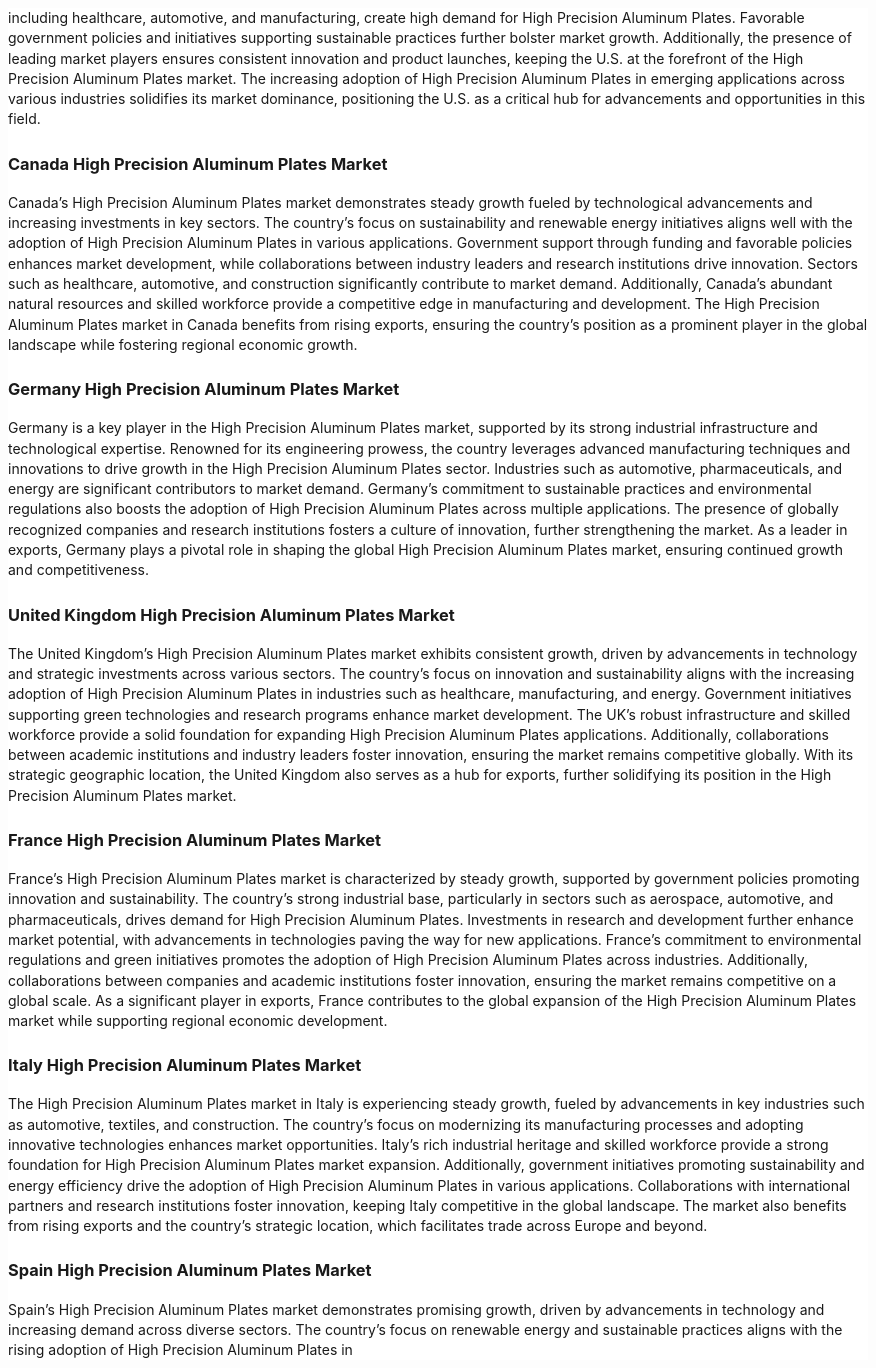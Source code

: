 including healthcare, automotive, and manufacturing, create high demand for High Precision Aluminum Plates. Favorable government policies and initiatives supporting sustainable practices further bolster market growth. Additionally, the presence of leading market players ensures consistent innovation and product launches, keeping the U.S. at the forefront of the High Precision Aluminum Plates market. The increasing adoption of High Precision Aluminum Plates in emerging applications across various industries solidifies its market dominance, positioning the U.S. as a critical hub for advancements and opportunities in this field.</p><h3>Canada High Precision Aluminum Plates Market</h3><p>Canada&rsquo;s High Precision Aluminum Plates market demonstrates steady growth fueled by technological advancements and increasing investments in key sectors. The country&rsquo;s focus on sustainability and renewable energy initiatives aligns well with the adoption of High Precision Aluminum Plates in various applications. Government support through funding and favorable policies enhances market development, while collaborations between industry leaders and research institutions drive innovation. Sectors such as healthcare, automotive, and construction significantly contribute to market demand. Additionally, Canada&rsquo;s abundant natural resources and skilled workforce provide a competitive edge in manufacturing and development. The High Precision Aluminum Plates market in Canada benefits from rising exports, ensuring the country&rsquo;s position as a prominent player in the global landscape while fostering regional economic growth.</p><h3>Germany High Precision Aluminum Plates Market</h3><p>Germany is a key player in the High Precision Aluminum Plates market, supported by its strong industrial infrastructure and technological expertise. Renowned for its engineering prowess, the country leverages advanced manufacturing techniques and innovations to drive growth in the High Precision Aluminum Plates sector. Industries such as automotive, pharmaceuticals, and energy are significant contributors to market demand. Germany&rsquo;s commitment to sustainable practices and environmental regulations also boosts the adoption of High Precision Aluminum Plates across multiple applications. The presence of globally recognized companies and research institutions fosters a culture of innovation, further strengthening the market. As a leader in exports, Germany plays a pivotal role in shaping the global High Precision Aluminum Plates market, ensuring continued growth and competitiveness.</p><h3>United Kingdom High Precision Aluminum Plates Market</h3><p>The United Kingdom&rsquo;s High Precision Aluminum Plates market exhibits consistent growth, driven by advancements in technology and strategic investments across various sectors. The country&rsquo;s focus on innovation and sustainability aligns with the increasing adoption of High Precision Aluminum Plates in industries such as healthcare, manufacturing, and energy. Government initiatives supporting green technologies and research programs enhance market development. The UK&rsquo;s robust infrastructure and skilled workforce provide a solid foundation for expanding High Precision Aluminum Plates applications. Additionally, collaborations between academic institutions and industry leaders foster innovation, ensuring the market remains competitive globally. With its strategic geographic location, the United Kingdom also serves as a hub for exports, further solidifying its position in the High Precision Aluminum Plates market.</p><h3>France High Precision Aluminum Plates Market</h3><p>France&rsquo;s High Precision Aluminum Plates market is characterized by steady growth, supported by government policies promoting innovation and sustainability. The country&rsquo;s strong industrial base, particularly in sectors such as aerospace, automotive, and pharmaceuticals, drives demand for High Precision Aluminum Plates. Investments in research and development further enhance market potential, with advancements in technologies paving the way for new applications. France&rsquo;s commitment to environmental regulations and green initiatives promotes the adoption of High Precision Aluminum Plates across industries. Additionally, collaborations between companies and academic institutions foster innovation, ensuring the market remains competitive on a global scale. As a significant player in exports, France contributes to the global expansion of the High Precision Aluminum Plates market while supporting regional economic development.</p><h3>Italy High Precision Aluminum Plates Market</h3><p>The High Precision Aluminum Plates market in Italy is experiencing steady growth, fueled by advancements in key industries such as automotive, textiles, and construction. The country&rsquo;s focus on modernizing its manufacturing processes and adopting innovative technologies enhances market opportunities. Italy&rsquo;s rich industrial heritage and skilled workforce provide a strong foundation for High Precision Aluminum Plates market expansion. Additionally, government initiatives promoting sustainability and energy efficiency drive the adoption of High Precision Aluminum Plates in various applications. Collaborations with international partners and research institutions foster innovation, keeping Italy competitive in the global landscape. The market also benefits from rising exports and the country&rsquo;s strategic location, which facilitates trade across Europe and beyond.</p><h3>Spain High Precision Aluminum Plates Market</h3><p>Spain&rsquo;s High Precision Aluminum Plates market demonstrates promising growth, driven by advancements in technology and increasing demand across diverse sectors. The country&rsquo;s focus on renewable energy and sustainable practices aligns with the rising adoption of High Precision Aluminum Plates in